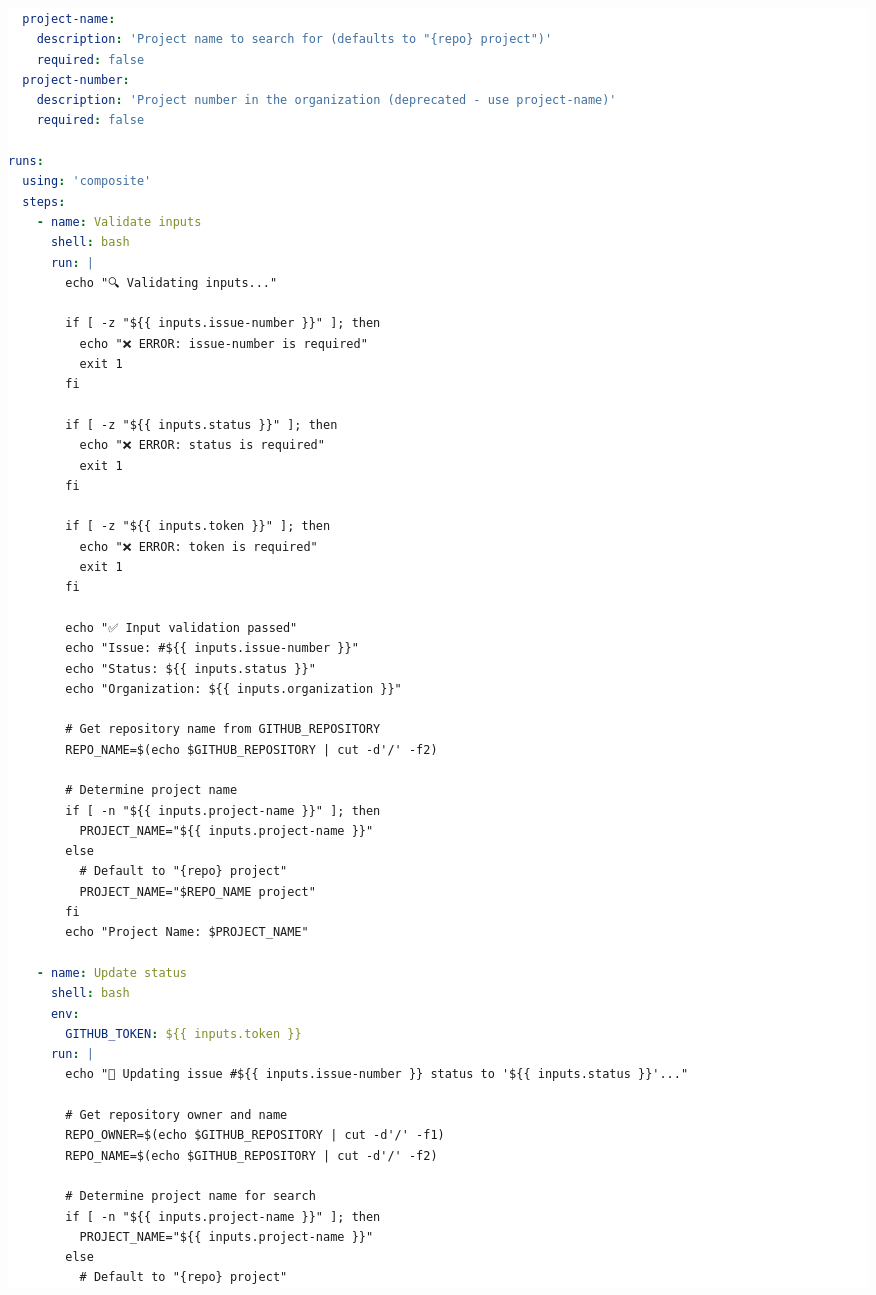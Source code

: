    ```yaml
     project-name:
       description: 'Project name to search for (defaults to "{repo} project")'
       required: false
     project-number:
       description: 'Project number in the organization (deprecated - use project-name)'
       required: false

   runs:
     using: 'composite'
     steps:
       - name: Validate inputs
         shell: bash
         run: |
           echo "🔍 Validating inputs..."
           
           if [ -z "${{ inputs.issue-number }}" ]; then
             echo "❌ ERROR: issue-number is required"
             exit 1
           fi
           
           if [ -z "${{ inputs.status }}" ]; then
             echo "❌ ERROR: status is required"
             exit 1
           fi
           
           if [ -z "${{ inputs.token }}" ]; then
             echo "❌ ERROR: token is required"
             exit 1
           fi
           
           echo "✅ Input validation passed"
           echo "Issue: #${{ inputs.issue-number }}"
           echo "Status: ${{ inputs.status }}"
           echo "Organization: ${{ inputs.organization }}"
           
           # Get repository name from GITHUB_REPOSITORY
           REPO_NAME=$(echo $GITHUB_REPOSITORY | cut -d'/' -f2)
           
           # Determine project name
           if [ -n "${{ inputs.project-name }}" ]; then
             PROJECT_NAME="${{ inputs.project-name }}"
           else
             # Default to "{repo} project"
             PROJECT_NAME="$REPO_NAME project"
           fi
           echo "Project Name: $PROJECT_NAME"

       - name: Update status
         shell: bash
         env:
           GITHUB_TOKEN: ${{ inputs.token }}
         run: |
           echo "📝 Updating issue #${{ inputs.issue-number }} status to '${{ inputs.status }}'..."
           
           # Get repository owner and name
           REPO_OWNER=$(echo $GITHUB_REPOSITORY | cut -d'/' -f1)
           REPO_NAME=$(echo $GITHUB_REPOSITORY | cut -d'/' -f2)
           
           # Determine project name for search
           if [ -n "${{ inputs.project-name }}" ]; then
             PROJECT_NAME="${{ inputs.project-name }}"
           else
             # Default to "{repo} project"
   ```